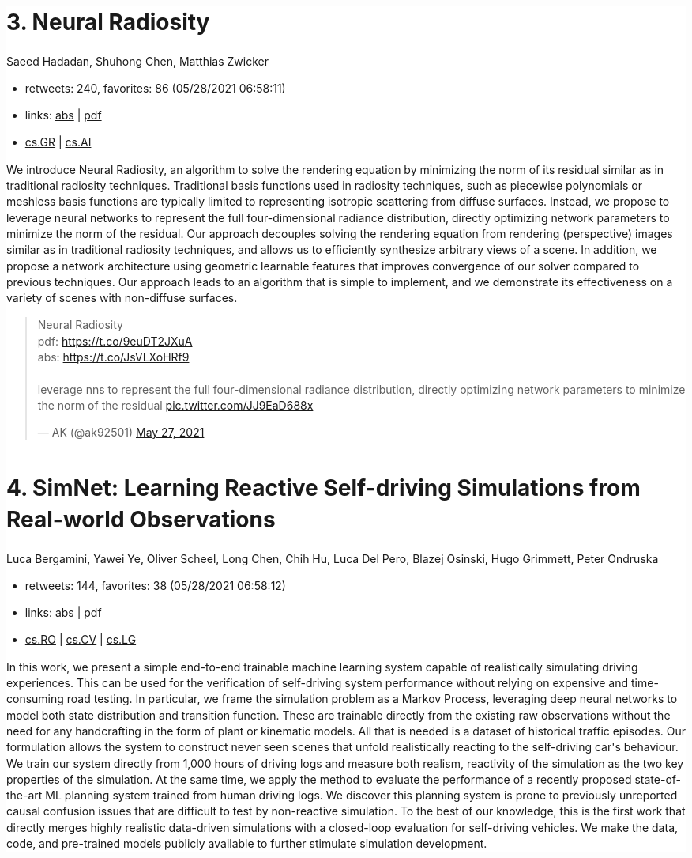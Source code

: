 
# 3. Neural Radiosity

Saeed Hadadan, Shuhong Chen, Matthias Zwicker

- retweets: 240, favorites: 86 (05/28/2021 06:58:11)

- links: [abs](https://arxiv.org/abs/2105.12319) | [pdf](https://arxiv.org/pdf/2105.12319)
- [cs.GR](https://arxiv.org/list/cs.GR/recent) | [cs.AI](https://arxiv.org/list/cs.AI/recent)

We introduce Neural Radiosity, an algorithm to solve the rendering equation by minimizing the norm of its residual similar as in traditional radiosity techniques. Traditional basis functions used in radiosity techniques, such as piecewise polynomials or meshless basis functions are typically limited to representing isotropic scattering from diffuse surfaces. Instead, we propose to leverage neural networks to represent the full four-dimensional radiance distribution, directly optimizing network parameters to minimize the norm of the residual. Our approach decouples solving the rendering equation from rendering (perspective) images similar as in traditional radiosity techniques, and allows us to efficiently synthesize arbitrary views of a scene. In addition, we propose a network architecture using geometric learnable features that improves convergence of our solver compared to previous techniques. Our approach leads to an algorithm that is simple to implement, and we demonstrate its effectiveness on a variety of scenes with non-diffuse surfaces.

<blockquote class="twitter-tweet"><p lang="en" dir="ltr">Neural Radiosity<br>pdf: <a href="https://t.co/9euDT2JXuA">https://t.co/9euDT2JXuA</a><br>abs: <a href="https://t.co/JsVLXoHRf9">https://t.co/JsVLXoHRf9</a><br><br>leverage nns to represent the full four-dimensional radiance distribution, directly optimizing network parameters to minimize the norm of the residual <a href="https://t.co/JJ9EaD688x">pic.twitter.com/JJ9EaD688x</a></p>&mdash; AK (@ak92501) <a href="https://twitter.com/ak92501/status/1397721030421065730?ref_src=twsrc%5Etfw">May 27, 2021</a></blockquote>
<script async src="https://platform.twitter.com/widgets.js" charset="utf-8"></script>




# 4. SimNet: Learning Reactive Self-driving Simulations from Real-world  Observations

Luca Bergamini, Yawei Ye, Oliver Scheel, Long Chen, Chih Hu, Luca Del Pero, Blazej Osinski, Hugo Grimmett, Peter Ondruska

- retweets: 144, favorites: 38 (05/28/2021 06:58:12)

- links: [abs](https://arxiv.org/abs/2105.12332) | [pdf](https://arxiv.org/pdf/2105.12332)
- [cs.RO](https://arxiv.org/list/cs.RO/recent) | [cs.CV](https://arxiv.org/list/cs.CV/recent) | [cs.LG](https://arxiv.org/list/cs.LG/recent)

In this work, we present a simple end-to-end trainable machine learning system capable of realistically simulating driving experiences. This can be used for the verification of self-driving system performance without relying on expensive and time-consuming road testing. In particular, we frame the simulation problem as a Markov Process, leveraging deep neural networks to model both state distribution and transition function. These are trainable directly from the existing raw observations without the need for any handcrafting in the form of plant or kinematic models. All that is needed is a dataset of historical traffic episodes. Our formulation allows the system to construct never seen scenes that unfold realistically reacting to the self-driving car's behaviour. We train our system directly from 1,000 hours of driving logs and measure both realism, reactivity of the simulation as the two key properties of the simulation. At the same time, we apply the method to evaluate the performance of a recently proposed state-of-the-art ML planning system trained from human driving logs. We discover this planning system is prone to previously unreported causal confusion issues that are difficult to test by non-reactive simulation. To the best of our knowledge, this is the first work that directly merges highly realistic data-driven simulations with a closed-loop evaluation for self-driving vehicles. We make the data, code, and pre-trained models publicly available to further stimulate simulation development.
